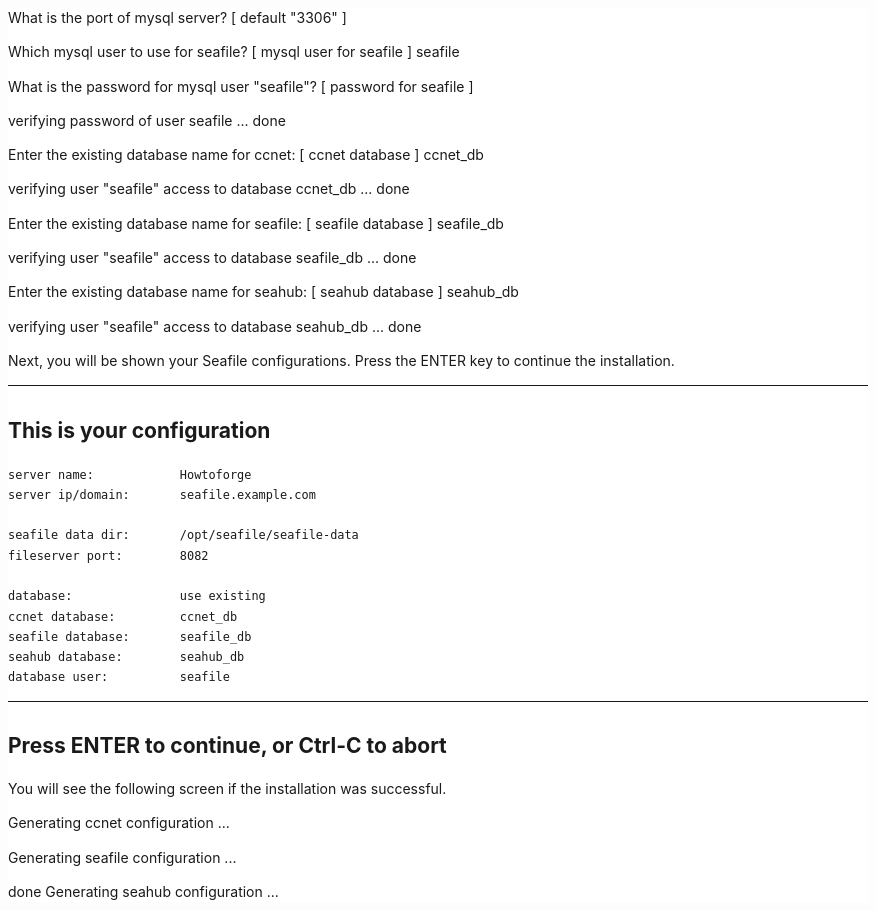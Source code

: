 What is the port of mysql server?
[ default "3306" ]

Which mysql user to use for seafile?
[ mysql user for seafile ] seafile

What is the password for mysql user "seafile"?
[ password for seafile ]

verifying password of user seafile ...  done

Enter the existing database name for ccnet:
[ ccnet database ] ccnet_db

verifying user "seafile" access to database ccnet_db ...  done

Enter the existing database name for seafile:
[ seafile database ] seafile_db

verifying user "seafile" access to database seafile_db ...  done

Enter the existing database name for seahub:
[ seahub database ] seahub_db

verifying user "seafile" access to database seahub_db ...  done

Next, you will be shown your Seafile configurations. Press the ENTER key to continue the installation.

---------------------------------
This is your configuration
---------------------------------

    server name:            Howtoforge
    server ip/domain:       seafile.example.com

    seafile data dir:       /opt/seafile/seafile-data
    fileserver port:        8082

    database:               use existing
    ccnet database:         ccnet_db
    seafile database:       seafile_db
    seahub database:        seahub_db
    database user:          seafile


---

Press ENTER to continue, or Ctrl-C to abort
----

You will see the following screen if the installation was successful.

Generating ccnet configuration ...

Generating seafile configuration ...

done
Generating seahub configuration ...
